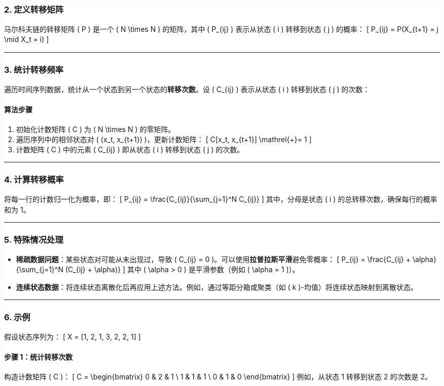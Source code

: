
### **2. 定义转移矩阵**
马尔科夫链的转移矩阵 \( P \) 是一个 \( N \times N \) 的矩阵，其中 \( P_{ij} \) 表示从状态 \( i \) 转移到状态 \( j \) 的概率：
\[
P_{ij} = P(X_{t+1} = j \mid X_t = i)
\]

---

### **3. 统计转移频率**
遍历时间序列数据，统计从一个状态到另一个状态的**转移次数**。设 \( C_{ij} \) 表示从状态 \( i \) 转移到状态 \( j \) 的次数：

#### **算法步骤**
1. 初始化计数矩阵 \( C \) 为 \( N \times N \) 的零矩阵。
2. 遍历序列中的相邻状态对 \( (x_t, x_{t+1}) \)，更新计数矩阵：
   \[
   C[x_t, x_{t+1}] \mathrel{+}= 1
   \]
3. 计数矩阵 \( C \) 中的元素 \( C_{ij} \) 即从状态 \( i \) 转移到状态 \( j \) 的次数。

---

### **4. 计算转移概率**
将每一行的计数归一化为概率，即：
\[
P_{ij} = \frac{C_{ij}}{\sum_{j=1}^N C_{ij}}
\]
其中，分母是状态 \( i \) 的总转移次数，确保每行的概率和为 1。

---

### **5. 特殊情况处理**
- **稀疏数据问题**：某些状态对可能从未出现过，导致 \( C_{ij} = 0 \)。可以使用**拉普拉斯平滑**避免零概率：
  \[
  P_{ij} = \frac{C_{ij} + \alpha}{\sum_{j=1}^N (C_{ij} + \alpha)}
  \]
  其中 \( \alpha > 0 \) 是平滑参数（例如 \( \alpha = 1 \)）。

- **连续状态数据**：将连续状态离散化后再应用上述方法。例如，通过等距分箱或聚类（如 \( k \)-均值）将连续状态映射到离散状态。

---

### **6. 示例**
假设状态序列为：
\[
X = [1, 2, 1, 3, 2, 2, 1]
\]

#### **步骤 1：统计转移次数**
构造计数矩阵 \( C \)：
\[
C = 
\begin{bmatrix}
0 & 2 & 1 \\
1 & 1 & 1 \\
0 & 1 & 0
\end{bmatrix}
\]
例如，从状态 1 转移到状态 2 的次数是 2。
